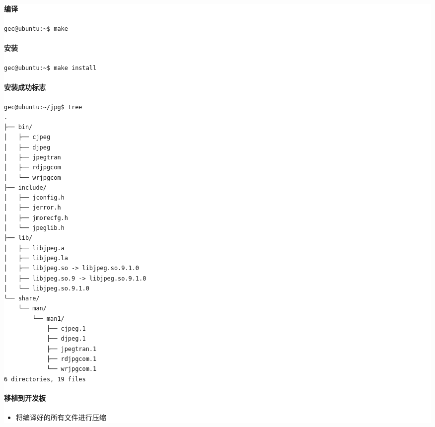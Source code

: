 
#### 编译

```shell
gec@ubuntu:~$ make
```



#### 安装

```shell
gec@ubuntu:~$ make install
```



#### 安装成功标志

```shell
gec@ubuntu:~/jpg$ tree
.
├── bin/
│   ├── cjpeg
│   ├── djpeg
│   ├── jpegtran
│   ├── rdjpgcom
│   └── wrjpgcom
├── include/
│   ├── jconfig.h
│   ├── jerror.h
│   ├── jmorecfg.h
│   └── jpeglib.h
├── lib/
│   ├── libjpeg.a
│   ├── libjpeg.la
│   ├── libjpeg.so -> libjpeg.so.9.1.0
│   ├── libjpeg.so.9 -> libjpeg.so.9.1.0
│   └── libjpeg.so.9.1.0
└── share/
    └── man/
        └── man1/
            ├── cjpeg.1
            ├── djpeg.1
            ├── jpegtran.1
            ├── rdjpgcom.1
            └── wrjpgcom.1
6 directories, 19 files
```





#### 移植到开发板

- 将编译好的所有文件进行压缩
